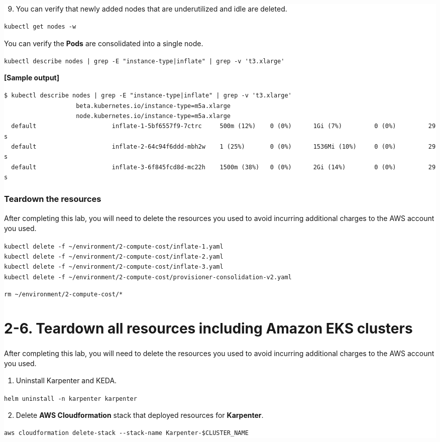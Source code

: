 9. You can verify that newly added nodes that are underutilized and idle are deleted.

```
kubectl get nodes -w
```

You can verify the **Pods** are consolidated into a single node.

```
kubectl describe nodes | grep -E "instance-type|inflate" | grep -v 't3.xlarge'
```

**[Sample output]**

```
$ kubectl describe nodes | grep -E "instance-type|inflate" | grep -v 't3.xlarge'
                    beta.kubernetes.io/instance-type=m5a.xlarge
                    node.kubernetes.io/instance-type=m5a.xlarge
  default                     inflate-1-5bf6557f9-7ctrc     500m (12%)    0 (0%)      1Gi (7%)         0 (0%)         29s
  default                     inflate-2-64c94f6ddd-mbh2w    1 (25%)       0 (0%)      1536Mi (10%)     0 (0%)         29s
  default                     inflate-3-6f845fcd8d-mc22h    1500m (38%)   0 (0%)      2Gi (14%)        0 (0%)         29s
```

### **Teardown the resources**

After completing this lab, you will need to delete the resources you used to avoid incurring additional charges to the AWS account you used.

```
kubectl delete -f ~/environment/2-compute-cost/inflate-1.yaml
kubectl delete -f ~/environment/2-compute-cost/inflate-2.yaml
kubectl delete -f ~/environment/2-compute-cost/inflate-3.yaml
kubectl delete -f ~/environment/2-compute-cost/provisioner-consolidation-v2.yaml
```

```
rm ~/environment/2-compute-cost/*
```


# 2-6. Teardown all resources including Amazon EKS clusters

After completing this lab, you will need to delete the resources you used to avoid incurring additional charges to the AWS account you used.


1. Uninstall Karpenter and KEDA.

```
helm uninstall -n karpenter karpenter
```

2. Delete **AWS Cloudformation** stack that deployed resources for **Karpenter**.

```
aws cloudformation delete-stack --stack-name Karpenter-$CLUSTER_NAME
```
